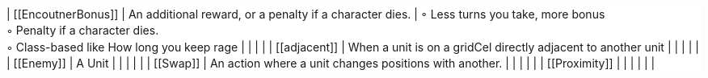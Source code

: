 | [[EncoutnerBonus]]                                                                               | An additional reward, or a penalty if a character dies.                                                                                                                                                                                                                                                                                                                                                                                                                                         | ◦ Less turns you take, more bonus  <br>◦ Penalty if a character dies.  <br>◦ Class-based like How long you keep rage               |                                                                                                                                                     |                                                                                                                                                                                                        |      |
| [[adjacent]]                                                                                     | When a unit is on a gridCel directly adjacent to another unit                                                                                                                                                                                                                                                                                                                                                                                                                                   |                                                                                                                                    |                                                                                                                                                     |                                                                                                                                                                                                        |      |
| [[Enemy]]                                                                                        | A Unit                                                                                                                                                                                                                                                                                                                                                                                                                                                                                          |                                                                                                                                    |                                                                                                                                                     |                                                                                                                                                                                                        |      |
| [[Swap]]                                                                                         | An action where a unit changes positions with another.                                                                                                                                                                                                                                                                                                                                                                                                                                          |                                                                                                                                    |                                                                                                                                                     |                                                                                                                                                                                                        |      |
| [[Proximity]]                                                                                    |                                                                                                                                                                                                                                                                                                                                                                                                                                                                                                 |                                                                                                                                    |                                                                                                                                                     |                                                                                                                                                                                                        |      |